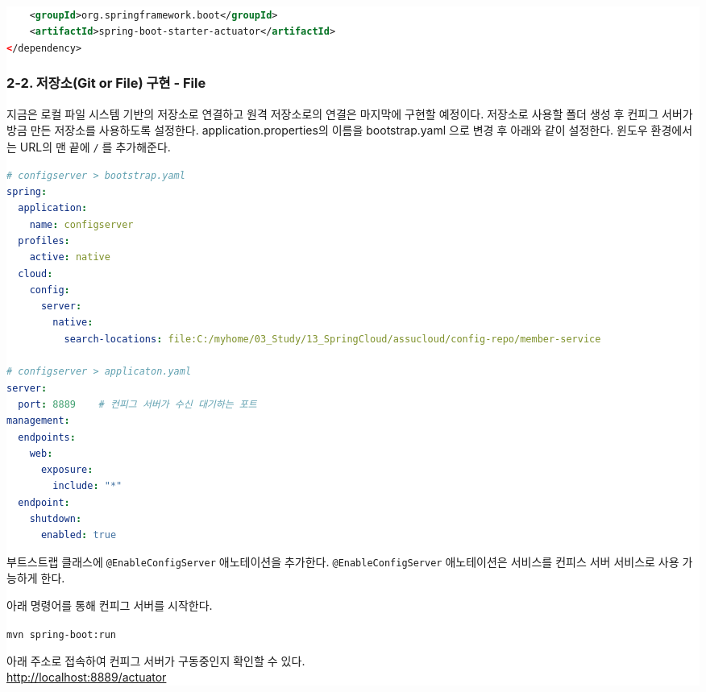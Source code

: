 ```xml
    <groupId>org.springframework.boot</groupId>
    <artifactId>spring-boot-starter-actuator</artifactId>
</dependency>
```
### 2-2. 저장소(Git or File) 구현 - File
지금은 로컬 파일 시스템 기반의 저장소로 연결하고 원격 저장소로의 연결은 마지막에 구현할 예정이다.
저장소로 사용할 폴더 생성 후 컨피그 서버가 방금 만든 저장소를 사용하도록 설정한다.
application.properties의 이름을 bootstrap.yaml 으로 변경 후 아래와 같이 설정한다.
윈도우 환경에서는 URL의 맨 끝에 `/` 를 추가해준다.

```yaml
# configserver > bootstrap.yaml
spring:
  application:
    name: configserver
  profiles:
    active: native
  cloud:
    config:
      server:
        native:
          search-locations: file:C:/myhome/03_Study/13_SpringCloud/assucloud/config-repo/member-service

# configserver > applicaton.yaml
server:
  port: 8889    # 컨피그 서버가 수신 대기하는 포트
management:
  endpoints:
    web:
      exposure:
        include: "*"
  endpoint:
    shutdown:
      enabled: true
```

부트스트랩 클래스에 `@EnableConfigServer` 애노테이션을 추가한다.
`@EnableConfigServer` 애노테이션은 서비스를 컨피스 서버 서비스로 사용 가능하게 한다.

아래 명령어를 통해 컨피그 서버를 시작한다.
```shell
mvn spring-boot:run
```
아래 주소로 접속하여 컨피그 서버가 구동중인지 확인할 수 있다.<br />
[http://localhost:8889/actuator](http://localhost:8889/actuator)
